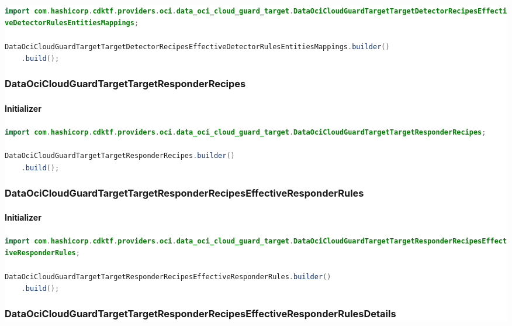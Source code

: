 ```java
import com.hashicorp.cdktf.providers.oci.data_oci_cloud_guard_target.DataOciCloudGuardTargetTargetDetectorRecipesEffectiveDetectorRulesEntitiesMappings;

DataOciCloudGuardTargetTargetDetectorRecipesEffectiveDetectorRulesEntitiesMappings.builder()
    .build();
```


### DataOciCloudGuardTargetTargetResponderRecipes <a name="DataOciCloudGuardTargetTargetResponderRecipes" id="rhizo-co-terraform-provider-oci.dataOciCloudGuardTarget.DataOciCloudGuardTargetTargetResponderRecipes"></a>

#### Initializer <a name="Initializer" id="rhizo-co-terraform-provider-oci.dataOciCloudGuardTarget.DataOciCloudGuardTargetTargetResponderRecipes.Initializer"></a>

```java
import com.hashicorp.cdktf.providers.oci.data_oci_cloud_guard_target.DataOciCloudGuardTargetTargetResponderRecipes;

DataOciCloudGuardTargetTargetResponderRecipes.builder()
    .build();
```


### DataOciCloudGuardTargetTargetResponderRecipesEffectiveResponderRules <a name="DataOciCloudGuardTargetTargetResponderRecipesEffectiveResponderRules" id="rhizo-co-terraform-provider-oci.dataOciCloudGuardTarget.DataOciCloudGuardTargetTargetResponderRecipesEffectiveResponderRules"></a>

#### Initializer <a name="Initializer" id="rhizo-co-terraform-provider-oci.dataOciCloudGuardTarget.DataOciCloudGuardTargetTargetResponderRecipesEffectiveResponderRules.Initializer"></a>

```java
import com.hashicorp.cdktf.providers.oci.data_oci_cloud_guard_target.DataOciCloudGuardTargetTargetResponderRecipesEffectiveResponderRules;

DataOciCloudGuardTargetTargetResponderRecipesEffectiveResponderRules.builder()
    .build();
```


### DataOciCloudGuardTargetTargetResponderRecipesEffectiveResponderRulesDetails <a name="DataOciCloudGuardTargetTargetResponderRecipesEffectiveResponderRulesDetails" id="rhizo-co-terraform-provider-oci.dataOciCloudGuardTarget.DataOciCloudGuardTargetTargetResponderRecipesEffectiveResponderRulesDetails"></a>
